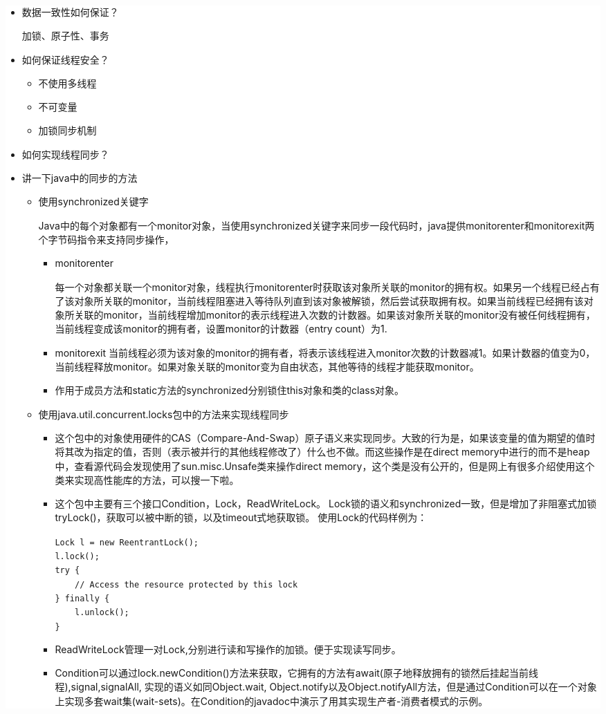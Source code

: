   

- 数据一致性如何保证？

  加锁、原子性、事务

  

- 如何保证线程安全？

  - 不使用多线程

  - 不可变量

  - 加锁同步机制

    

- 如何实现线程同步？

- 讲一下java中的同步的方法

  - 使用synchronized关键字

    Java中的每个对象都有一个monitor对象，当使用synchronized关键字来同步一段代码时，java提供monitorenter和monitorexit两个字节码指令来支持同步操作，

    - monitorenter

      每一个对象都关联一个monitor对象，线程执行monitorenter时获取该对象所关联的monitor的拥有权。如果另一个线程已经占有了该对象所关联的monitor，当前线程阻塞进入等待队列直到该对象被解锁，然后尝试获取拥有权。如果当前线程已经拥有该对象所关联的monitor，当前线程增加monitor的表示线程进入次数的计数器。如果该对象所关联的monitor没有被任何线程拥有，当前线程变成该monitor的拥有者，设置monitor的计数器（entry count）为1.

    - monitorexit
      当前线程必须为该对象的monitor的拥有者，将表示该线程进入monitor次数的计数器减1。如果计数器的值变为0，当前线程释放monitor。如果对象关联的monitor变为自由状态，其他等待的线程才能获取monitor。

    - 作用于成员方法和static方法的synchronized分别锁住this对象和类的class对象。

      

  - 使用java.util.concurrent.locks包中的方法来实现线程同步

    - 这个包中的对象使用硬件的CAS（Compare-And-Swap）原子语义来实现同步。大致的行为是，如果该变量的值为期望的值时将其改为指定的值，否则（表示被并行的其他线程修改了）什么也不做。而这些操作是在direct memory中进行的而不是heap中，查看源代码会发现使用了sun.misc.Unsafe类来操作direct memory，这个类是没有公开的，但是网上有很多介绍使用这个类来实现高性能库的方法，可以搜一下啦。

    - 这个包中主要有三个接口Condition，Lock，ReadWriteLock。 Lock锁的语义和synchronized一致，但是增加了非阻塞式加锁tryLock()，获取可以被中断的锁，以及timeout式地获取锁。
      使用Lock的代码样例为：

      ```
      Lock l = new ReentrantLock();
      l.lock();
      try {
          // Access the resource protected by this lock
      } finally {
          l.unlock();
      }
      ```

    - ReadWriteLock管理一对Lock,分别进行读和写操作的加锁。便于实现读写同步。

    - Condition可以通过lock.newCondition()方法来获取，它拥有的方法有await(原子地释放拥有的锁然后挂起当前线程),signal,signalAll, 实现的语义如同Object.wait, Object.notify以及Object.notifyAll方法，但是通过Condition可以在一个对象上实现多套wait集(wait-sets)。在Condition的javadoc中演示了用其实现生产者-消费者模式的示例。
